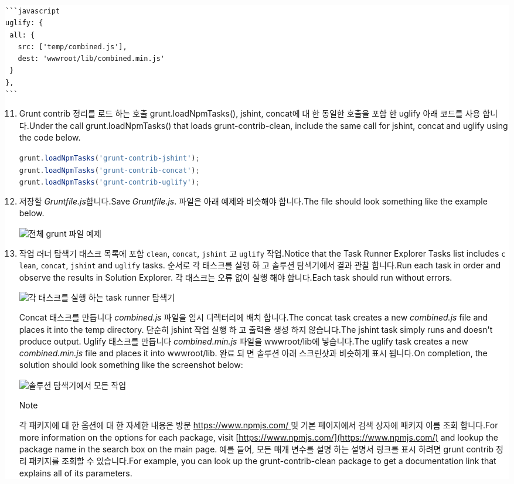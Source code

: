     ```javascript
    uglify: {
     all: {
       src: ['temp/combined.js'],
       dest: 'wwwroot/lib/combined.min.js'
     }
    },
    ```

11. <span data-ttu-id="0e2d5-191">Grunt contrib 정리를 로드 하는 호출 grunt.loadNpmTasks(), jshint, concat에 대 한 동일한 호출을 포함 한 uglify 아래 코드를 사용 합니다.</span><span class="sxs-lookup"><span data-stu-id="0e2d5-191">Under the call grunt.loadNpmTasks() that loads grunt-contrib-clean, include the same call for jshint, concat and uglify using the code below.</span></span>

    ```javascript
    grunt.loadNpmTasks('grunt-contrib-jshint');
    grunt.loadNpmTasks('grunt-contrib-concat');
    grunt.loadNpmTasks('grunt-contrib-uglify');
    ```

12. <span data-ttu-id="0e2d5-192">저장할 *Gruntfile.js*합니다.</span><span class="sxs-lookup"><span data-stu-id="0e2d5-192">Save *Gruntfile.js*.</span></span> <span data-ttu-id="0e2d5-193">파일은 아래 예제와 비슷해야 합니다.</span><span class="sxs-lookup"><span data-stu-id="0e2d5-193">The file should look something like the example below.</span></span>

    ![전체 grunt 파일 예제](using-grunt/_static/gruntfile-js-complete.png)

13. <span data-ttu-id="0e2d5-195">작업 러너 탐색기 태스크 목록에 포함 `clean`, `concat`, `jshint` 고 `uglify` 작업.</span><span class="sxs-lookup"><span data-stu-id="0e2d5-195">Notice that the Task Runner Explorer Tasks list includes `clean`, `concat`, `jshint` and `uglify` tasks.</span></span> <span data-ttu-id="0e2d5-196">순서로 각 태스크를 실행 하 고 솔루션 탐색기에서 결과 관찰 합니다.</span><span class="sxs-lookup"><span data-stu-id="0e2d5-196">Run each task in order and observe the results in Solution Explorer.</span></span> <span data-ttu-id="0e2d5-197">각 태스크는 오류 없이 실행 해야 합니다.</span><span class="sxs-lookup"><span data-stu-id="0e2d5-197">Each task should run without errors.</span></span>

    ![각 태스크를 실행 하는 task runner 탐색기](using-grunt/_static/task-runner-explorer-run-each-task.png)

    <span data-ttu-id="0e2d5-199">Concat 태스크를 만듭니다 *combined.js* 파일을 임시 디렉터리에 배치 합니다.</span><span class="sxs-lookup"><span data-stu-id="0e2d5-199">The concat task creates a new *combined.js* file and places it into the temp directory.</span></span> <span data-ttu-id="0e2d5-200">단순히 jshint 작업 실행 하 고 출력을 생성 하지 않습니다.</span><span class="sxs-lookup"><span data-stu-id="0e2d5-200">The jshint task simply runs and doesn't produce output.</span></span> <span data-ttu-id="0e2d5-201">Uglify 태스크를 만듭니다 *combined.min.js* 파일을 wwwroot/lib에 넣습니다.</span><span class="sxs-lookup"><span data-stu-id="0e2d5-201">The uglify task creates a new *combined.min.js* file and places it into wwwroot/lib.</span></span> <span data-ttu-id="0e2d5-202">완료 되 면 솔루션 아래 스크린샷과 비슷하게 표시 됩니다.</span><span class="sxs-lookup"><span data-stu-id="0e2d5-202">On completion, the solution should look something like the screenshot below:</span></span>

    ![솔루션 탐색기에서 모든 작업](using-grunt/_static/solution-explorer-after-all-tasks.png)

    > [!NOTE]
    > <span data-ttu-id="0e2d5-204">각 패키지에 대 한 옵션에 대 한 자세한 내용은 방문 [ https://www.npmjs.com/ ](https://www.npmjs.com/) 및 기본 페이지에서 검색 상자에 패키지 이름 조회 합니다.</span><span class="sxs-lookup"><span data-stu-id="0e2d5-204">For more information on the options for each package, visit [https://www.npmjs.com/](https://www.npmjs.com/) and lookup the package name in the search box on the main page.</span></span> <span data-ttu-id="0e2d5-205">예를 들어, 모든 매개 변수를 설명 하는 설명서 링크를 표시 하려면 grunt contrib 정리 패키지를 조회할 수 있습니다.</span><span class="sxs-lookup"><span data-stu-id="0e2d5-205">For example, you can look up the grunt-contrib-clean package to get a documentation link that explains all of its parameters.</span></span>
